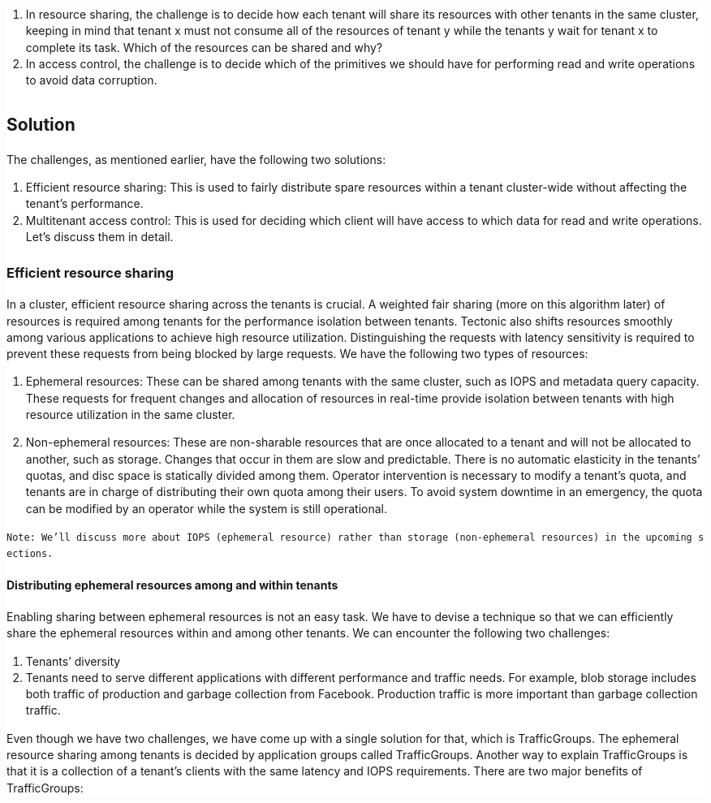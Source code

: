 1. In resource sharing, the challenge is to decide how each tenant will share its resources with other tenants in the same cluster, keeping in mind that tenant x must not consume all of the resources of tenant y while the tenants y wait for tenant x to complete its task. Which of the resources can be shared and why?
2. In access control, the challenge is to decide which of the primitives we should have for performing read and write operations to avoid data corruption.

## Solution
The challenges, as mentioned earlier, have the following two solutions:

1. Efficient resource sharing: This is used to fairly distribute spare resources within a tenant cluster-wide without affecting the tenant’s performance.
2. Multitenant access control: This is used for deciding which client will have access to which data for read and write operations.
Let’s discuss them in detail.

### Efficient resource sharing
In a cluster, efficient resource sharing across the tenants is crucial. A weighted fair sharing (more on this algorithm later) of resources is required among tenants for the performance isolation between tenants. Tectonic also shifts resources smoothly among various applications to achieve high resource utilization. Distinguishing the requests with latency sensitivity is required to prevent these requests from being blocked by large requests. We have the following two types of resources:

1. Ephemeral resources: These can be shared among tenants with the same cluster, such as IOPS and metadata query capacity. These requests for frequent changes and allocation of resources in real-time provide isolation between tenants with high resource utilization in the same cluster.

2. Non-ephemeral resources: These are non-sharable resources that are once allocated to a tenant and will not be allocated to another, such as storage. Changes that occur in them are slow and predictable. There is no automatic elasticity in the tenants’ quotas, and disc space is statically divided among them. Operator intervention is necessary to modify a tenant’s quota, and tenants are in charge of distributing their own quota among their users. To avoid system downtime in an emergency, the quota can be modified by an operator while the system is still operational.

```
Note: We’ll discuss more about IOPS (ephemeral resource) rather than storage (non-ephemeral resources) in the upcoming sections.
```
#### Distributing ephemeral resources among and within tenants
Enabling sharing between ephemeral resources is not an easy task. We have to devise a technique so that we can efficiently share the ephemeral resources within and among other tenants. We can encounter the following two challenges:

1. Tenants’ diversity
2. Tenants need to serve different applications with different performance and traffic needs.
For example, blob storage includes both traffic of production and garbage collection from Facebook. Production traffic is more important than garbage collection traffic.

Even though we have two challenges, we have come up with a single solution for that, which is TrafficGroups. The ephemeral resource sharing among tenants is decided by application groups called TrafficGroups. Another way to explain TrafficGroups is that it is a collection of a tenant’s clients with the same latency and IOPS requirements. There are two major benefits of TrafficGroups:
